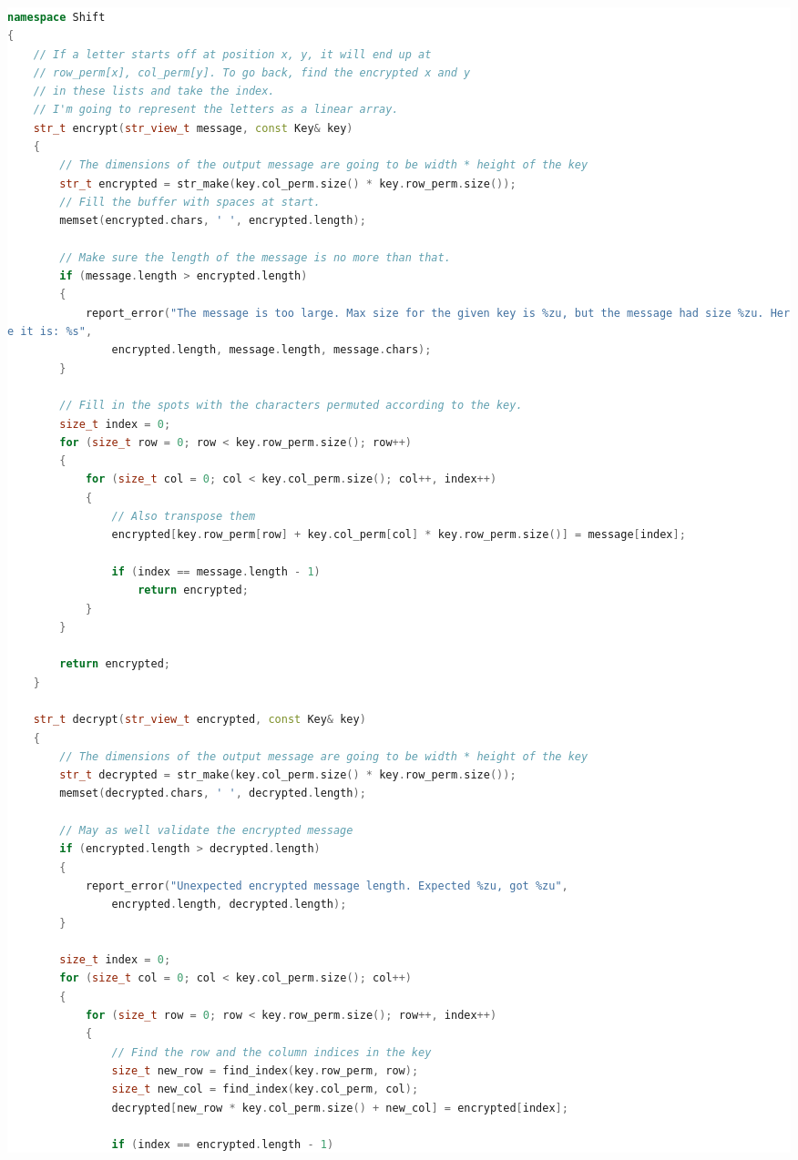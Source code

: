 ```cpp
namespace Shift
{
    // If a letter starts off at position x, y, it will end up at
    // row_perm[x], col_perm[y]. To go back, find the encrypted x and y
    // in these lists and take the index.
    // I'm going to represent the letters as a linear array.
    str_t encrypt(str_view_t message, const Key& key)
    {
        // The dimensions of the output message are going to be width * height of the key
        str_t encrypted = str_make(key.col_perm.size() * key.row_perm.size());
        // Fill the buffer with spaces at start.
        memset(encrypted.chars, ' ', encrypted.length);

        // Make sure the length of the message is no more than that.
        if (message.length > encrypted.length)
        {
            report_error("The message is too large. Max size for the given key is %zu, but the message had size %zu. Here it is: %s", 
                encrypted.length, message.length, message.chars);
        }

        // Fill in the spots with the characters permuted according to the key.
        size_t index = 0;
        for (size_t row = 0; row < key.row_perm.size(); row++)
        {
            for (size_t col = 0; col < key.col_perm.size(); col++, index++)
            {
                // Also transpose them
                encrypted[key.row_perm[row] + key.col_perm[col] * key.row_perm.size()] = message[index];

                if (index == message.length - 1)
                    return encrypted;
            }
        }

        return encrypted;
    }

    str_t decrypt(str_view_t encrypted, const Key& key)
    {
        // The dimensions of the output message are going to be width * height of the key
        str_t decrypted = str_make(key.col_perm.size() * key.row_perm.size());
        memset(decrypted.chars, ' ', decrypted.length);

        // May as well validate the encrypted message
        if (encrypted.length > decrypted.length)
        {
            report_error("Unexpected encrypted message length. Expected %zu, got %zu", 
                encrypted.length, decrypted.length); 
        }

        size_t index = 0;
        for (size_t col = 0; col < key.col_perm.size(); col++)
        {
            for (size_t row = 0; row < key.row_perm.size(); row++, index++)
            {
                // Find the row and the column indices in the key
                size_t new_row = find_index(key.row_perm, row);
                size_t new_col = find_index(key.col_perm, col);
                decrypted[new_row * key.col_perm.size() + new_col] = encrypted[index];
                
                if (index == encrypted.length - 1)
```